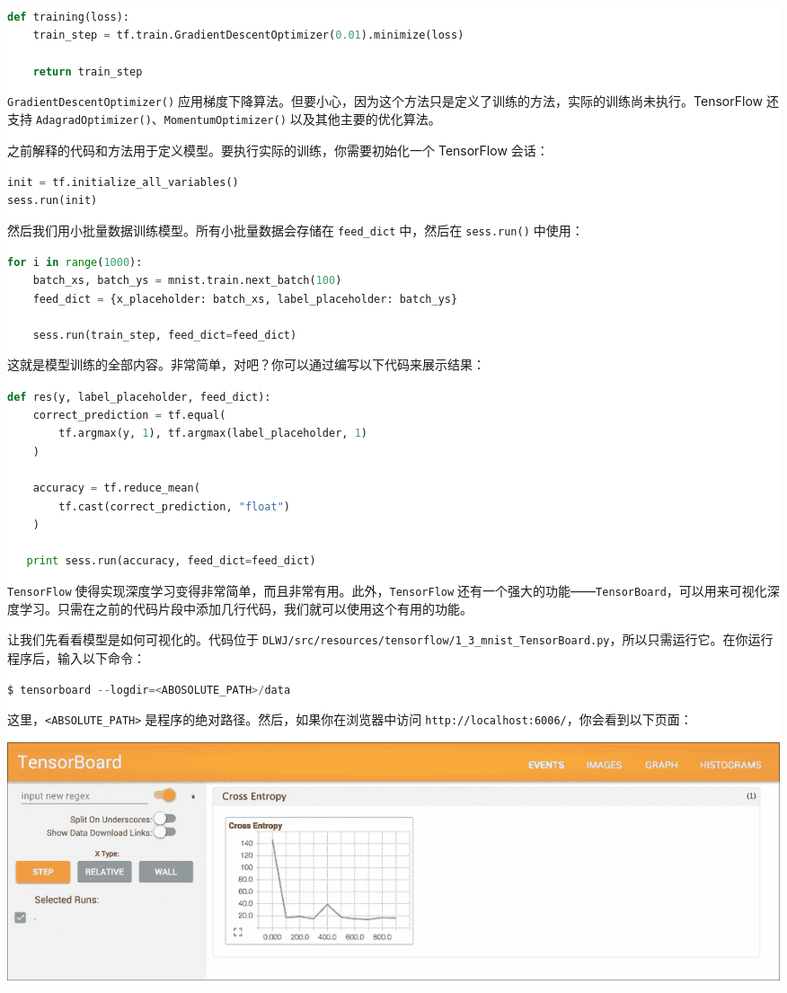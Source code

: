 ```py
def training(loss):
    train_step = tf.train.GradientDescentOptimizer(0.01).minimize(loss)

    return train_step
```

`GradientDescentOptimizer()` 应用梯度下降算法。但要小心，因为这个方法只是定义了训练的方法，实际的训练尚未执行。TensorFlow 还支持 `AdagradOptimizer()`、`MomentumOptimizer()` 以及其他主要的优化算法。

之前解释的代码和方法用于定义模型。要执行实际的训练，你需要初始化一个 TensorFlow 会话：

```py
init = tf.initialize_all_variables()
sess.run(init)
```

然后我们用小批量数据训练模型。所有小批量数据会存储在 `feed_dict` 中，然后在 `sess.run()` 中使用：

```py
for i in range(1000):
    batch_xs, batch_ys = mnist.train.next_batch(100)
    feed_dict = {x_placeholder: batch_xs, label_placeholder: batch_ys}

    sess.run(train_step, feed_dict=feed_dict)
```

这就是模型训练的全部内容。非常简单，对吧？你可以通过编写以下代码来展示结果：

```py
def res(y, label_placeholder, feed_dict):
    correct_prediction = tf.equal(
        tf.argmax(y, 1), tf.argmax(label_placeholder, 1)
    )

    accuracy = tf.reduce_mean(
        tf.cast(correct_prediction, "float")
    )

   print sess.run(accuracy, feed_dict=feed_dict)
```

`TensorFlow` 使得实现深度学习变得非常简单，而且非常有用。此外，`TensorFlow` 还有一个强大的功能——`TensorBoard`，可以用来可视化深度学习。只需在之前的代码片段中添加几行代码，我们就可以使用这个有用的功能。

让我们先看看模型是如何可视化的。代码位于 `DLWJ/src/resources/tensorflow/1_3_mnist_TensorBoard.py`，所以只需运行它。在你运行程序后，输入以下命令：

```py
$ tensorboard --logdir=<ABOSOLUTE_PATH>/data

```

这里，`<ABSOLUTE_PATH>` 是程序的绝对路径。然后，如果你在浏览器中访问 `http://localhost:6006/`，你会看到以下页面：

![TensorFlow](img/B04779_07_01.jpg)
